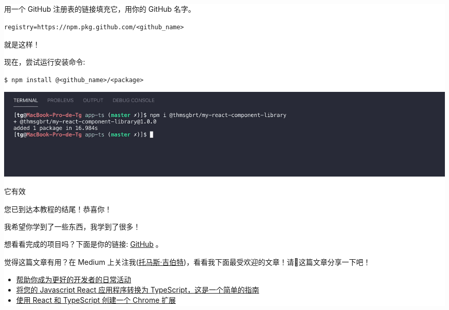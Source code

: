 用一个 GitHub 注册表的链接填充它，用你的 GitHub 名字。

```
registry=https://npm.pkg.github.com/<github_name>
```

就是这样！

现在，尝试运行安装命令:

```
$ npm install @<github_name>/<package>
```

![](img/c4615303444bfd8f8cbbcdb1420c8608.png)

它有效

您已到达本教程的结尾！恭喜你！

我希望你学到了一些东西，我学到了很多！

想看看完成的项目吗？下面是你的链接: [GitHub](https://github.com/thmsgbrt/my-react-component-library) 。

觉得这篇文章有用？在 Medium 上关注我([托马斯·吉伯特](https://medium.com/@th.guibert))，看看我下面最受欢迎的文章！请👏这篇文章分享一下吧！

*   [帮助你成为更好的开发者的日常活动](https://medium.com/better-programming/everyday-activities-to-become-a-better-developer-3d00ec8d14a5)
*   [将您的 Javascript React 应用程序转换为 TypeScript，这是一个简单的指南](https://medium.com/swlh/convert-your-javascript-react-app-to-typescript-the-easy-guide-631592dc1876)
*   [使用 React 和 TypeScript 创建一个 Chrome 扩展](https://medium.com/better-programming/create-a-chrome-extension-using-react-and-typescript-50e94e14320c)